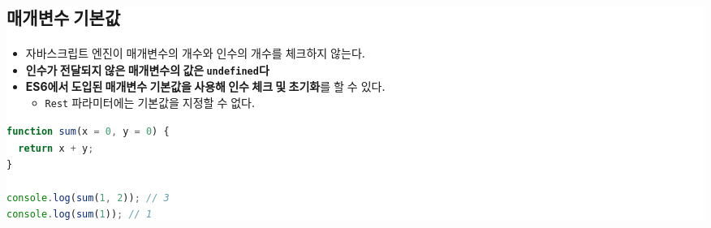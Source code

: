 ## 매개변수 기본값

- 자바스크립트 엔진이 매개변수의 개수와 인수의 개수를 체크하지 않는다.
- **인수가 전달되지 않은 매개변수의 값은 `undefined`다**
- **ES6에서 도입된 매개변수 기본값을 사용해 인수 체크 및 초기화**를 할 수 있다.
  - `Rest` 파라미터에는 기본값을 지정할 수 없다.

```jsx
function sum(x = 0, y = 0) {
  return x + y;
}

console.log(sum(1, 2)); // 3
console.log(sum(1)); // 1
```
